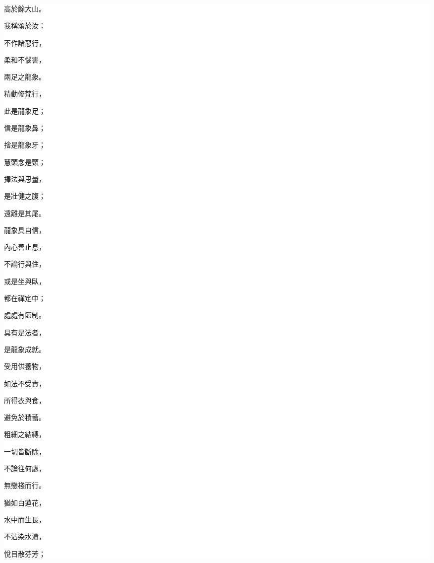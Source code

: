 高於餘大山。

我稱頌於汝：

不作諸惡行，

柔和不惱害，

兩足之龍象。

精勤修梵行，

此是龍象足；

信是龍象鼻；

捨是龍象牙；

慧頭念是頸；

擇法與思量，

是壯健之腹；

遠離是其尾。

龍象具自信，

內心善止息，

不論行與住，

或是坐與臥，

都在禪定中；

處處有節制。

具有是法者，

是龍象成就。

受用供養物，

如法不受責，

所得衣與食，

避免於積蓄。

粗細之結縛，

一切皆斷除，

不論往何處，

無戀棧而行。

猶如白蓮花，

水中而生長，

不沾染水漬，

悅目散芬芳；
